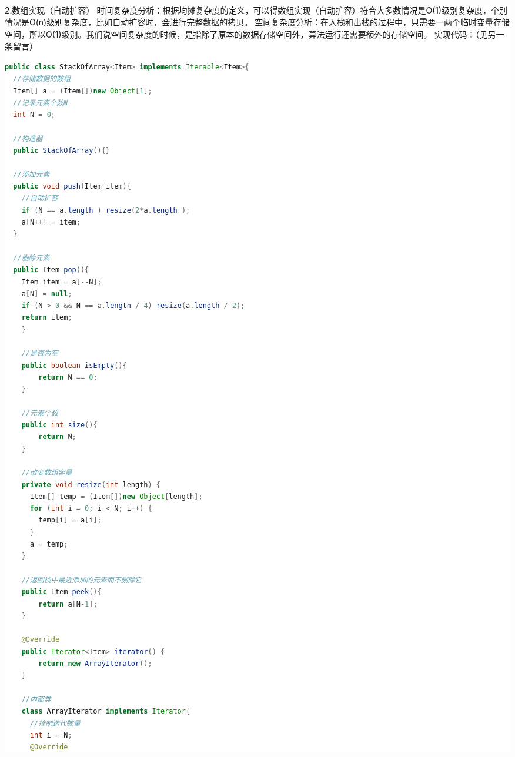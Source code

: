 2.数组实现（自动扩容）
时间复杂度分析：根据均摊复杂度的定义，可以得数组实现（自动扩容）符合大多数情况是O(1)级别复杂度，个别情况是O(n)级别复杂度，比如自动扩容时，会进行完整数据的拷贝。
空间复杂度分析：在入栈和出栈的过程中，只需要一两个临时变量存储空间，所以O(1)级别。我们说空间复杂度的时候，是指除了原本的数据存储空间外，算法运行还需要额外的存储空间。
实现代码：（见另一条留言）

```java
public class StackOfArray<Item> implements Iterable<Item>{
  //存储数据的数组
  Item[] a = (Item[])new Object[1];
  //记录元素个数N
  int N = 0;
  
  //构造器
  public StackOfArray(){}
  
  //添加元素
  public void push(Item item){
    //自动扩容
    if (N == a.length ) resize(2*a.length );
    a[N++] = item;
  }
  
  //删除元素
  public Item pop(){
    Item item = a[--N];
    a[N] = null;
    if (N > 0 && N == a.length / 4) resize(a.length / 2);
    return item;
    }
  
    //是否为空
    public boolean isEmpty(){
    	return N == 0;
    }
  
    //元素个数
    public int size(){
    	return N;
    }

    //改变数组容量
    private void resize(int length) {
      Item[] temp = (Item[])new Object[length];
      for (int i = 0; i < N; i++) {
      	temp[i] = a[i];
      }
      a = temp;
    }
  
    //返回栈中最近添加的元素而不删除它
    public Item peek(){
    	return a[N-1];
    }
  
    @Override
    public Iterator<Item> iterator() {
    	return new ArrayIterator();
    }
  
    //内部类
    class ArrayIterator implements Iterator{
      //控制迭代数量
      int i = N;
      @Override
```